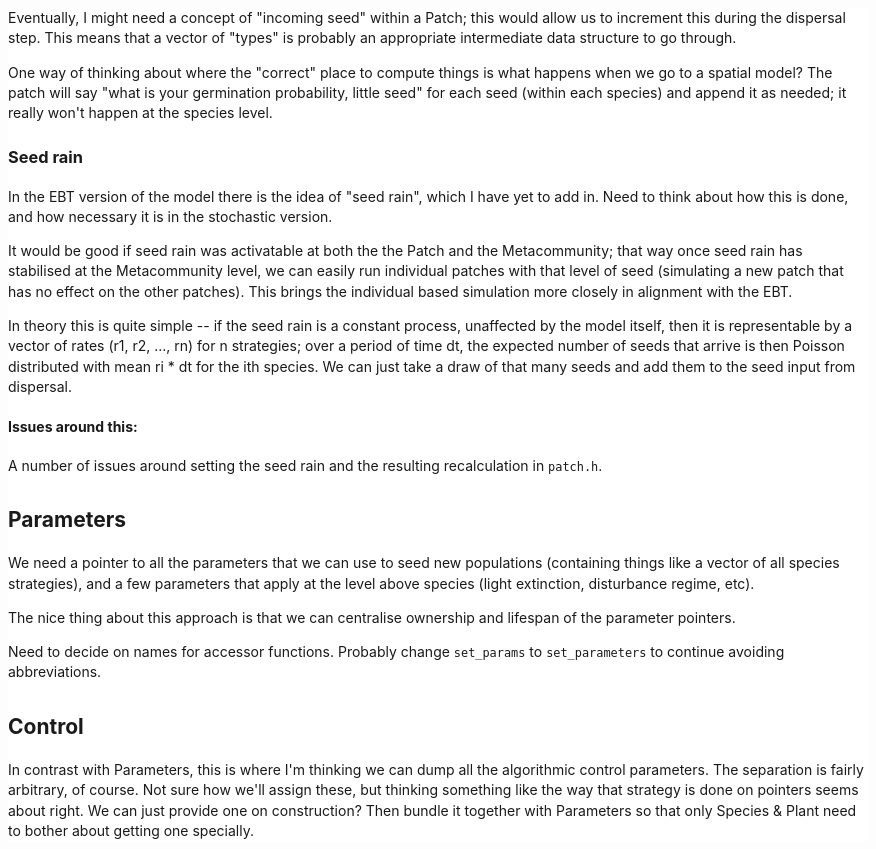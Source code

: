 Eventually, I might need a concept of "incoming seed" within a Patch;
this would allow us to increment this during the dispersal step.  This
means that a vector of "types" is probably an appropriate intermediate
data structure to go through.

One way of thinking about where the "correct" place to compute things
is what happens when we go to a spatial model?  The patch will say
"what is your germination probability, little seed" for each seed
(within each species) and append it as needed; it really won't happen
at the species level.

### Seed rain

In the EBT version of the model there is the idea of "seed rain",
which I have yet to add in.  Need to think about how this is done, and
how necessary it is in the stochastic version.

It would be good if seed rain was activatable at both the the Patch
and the Metacommunity; that way once seed rain has stabilised at the
Metacommunity level, we can easily run individual patches with that
level of seed (simulating a new patch that has no effect on the other
patches).  This brings the individual based simulation more closely in
alignment with the EBT.

In theory this is quite simple -- if the seed rain is a constant
process, unaffected by the model itself, then it is representable by a
vector of rates (r1, r2, ..., rn) for n strategies; over a period of
time dt, the expected number of seeds that arrive is then Poisson
distributed with mean ri * dt for the ith species.  We can just take a
draw of that many seeds and add them to the seed input from dispersal.

#### Issues around this:

A number of issues around setting the seed rain and the resulting
recalculation in `patch.h`.

## Parameters

We need a pointer to all the parameters that we can use to seed new
populations (containing things like a vector of all species
strategies), and a few parameters that apply at the level above
species (light extinction, disturbance regime, etc).

The nice thing about this approach is that we can centralise ownership
and lifespan of the parameter pointers.

Need to decide on names for accessor functions.  Probably change
`set_params` to `set_parameters` to continue avoiding abbreviations.

## Control

In contrast with Parameters, this is where I'm thinking we can dump
all the algorithmic control parameters.  The separation is fairly
arbitrary, of course.  Not sure how we'll assign these, but thinking
something like the way that strategy is done on pointers seems about
right.  We can just provide one on construction?  Then bundle it
together with Parameters so that only Species & Plant need to bother
about getting one specially.
